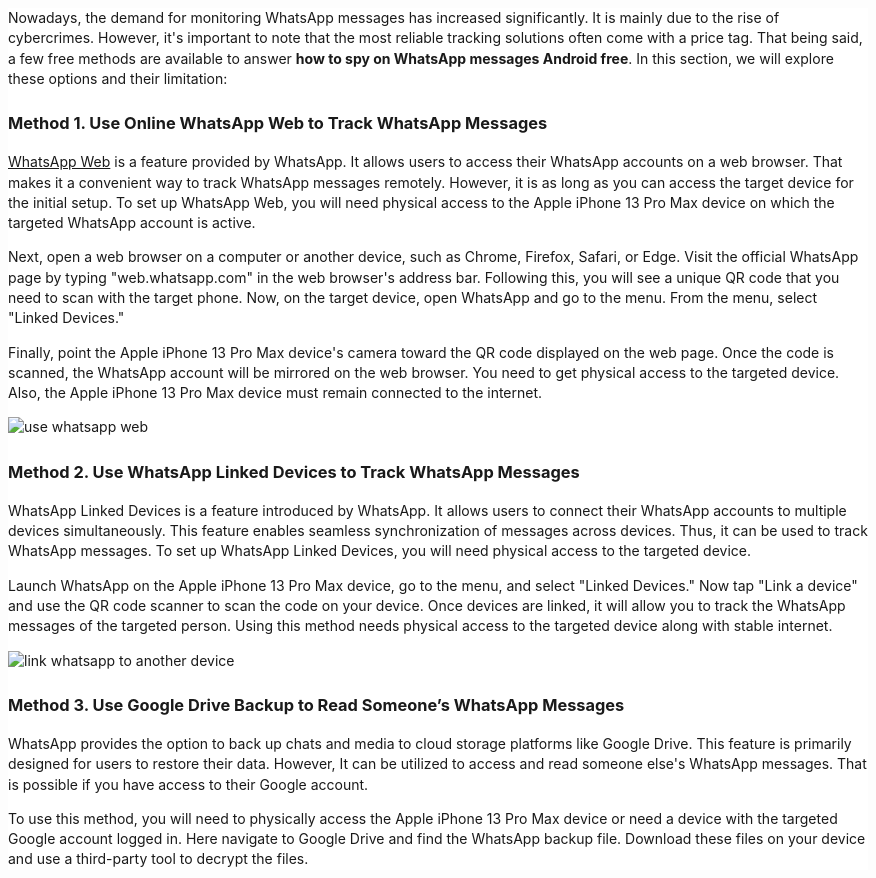Nowadays, the demand for monitoring WhatsApp messages has increased significantly. It is mainly due to the rise of cybercrimes. However, it's important to note that the most reliable tracking solutions often come with a price tag. That being said, a few free methods are available to answer **how to spy on WhatsApp messages Android free**. In this section, we will explore these options and their limitation:

### Method 1. Use Online WhatsApp Web to Track WhatsApp Messages

[WhatsApp Web](https://drfone.wondershare.com/whatsapp/whatsapp-web-not-working.html) is a feature provided by WhatsApp. It allows users to access their WhatsApp accounts on a web browser. That makes it a convenient way to track WhatsApp messages remotely. However, it is as long as you can access the target device for the initial setup. To set up WhatsApp Web, you will need physical access to the Apple iPhone 13 Pro Max device on which the targeted WhatsApp account is active.

Next, open a web browser on a computer or another device, such as Chrome, Firefox, Safari, or Edge. Visit the official WhatsApp page by typing "web.whatsapp.com" in the web browser's address bar. Following this, you will see a unique QR code that you need to scan with the target phone. Now, on the target device, open WhatsApp and go to the menu. From the menu, select "Linked Devices."

Finally, point the Apple iPhone 13 Pro Max device's camera toward the QR code displayed on the web page. Once the code is scanned, the WhatsApp account will be mirrored on the web browser. You need to get physical access to the targeted device. Also, the Apple iPhone 13 Pro Max device must remain connected to the internet.

![use whatsapp web](https://images.wondershare.com/drfone/article/2023/07/track-whatsapp-messages-1.jpg)

### Method 2. Use WhatsApp Linked Devices to Track WhatsApp Messages

WhatsApp Linked Devices is a feature introduced by WhatsApp. It allows users to connect their WhatsApp accounts to multiple devices simultaneously. This feature enables seamless synchronization of messages across devices. Thus, it can be used to track WhatsApp messages. To set up WhatsApp Linked Devices, you will need physical access to the targeted device.

Launch WhatsApp on the Apple iPhone 13 Pro Max device, go to the menu, and select "Linked Devices." Now tap "Link a device" and use the QR code scanner to scan the code on your device. Once devices are linked, it will allow you to track the WhatsApp messages of the targeted person. Using this method needs physical access to the targeted device along with stable internet.

![link whatsapp to another device](https://images.wondershare.com/drfone/article/2023/07/track-whatsapp-messages-2.jpg)

### Method 3. Use Google Drive Backup to Read Someone’s WhatsApp Messages

WhatsApp provides the option to back up chats and media to cloud storage platforms like Google Drive. This feature is primarily designed for users to restore their data. However, It can be utilized to access and read someone else's WhatsApp messages. That is possible if you have access to their Google account.

To use this method, you will need to physically access the Apple iPhone 13 Pro Max device or need a device with the targeted Google account logged in. Here navigate to Google Drive and find the WhatsApp backup file. Download these files on your device and use a third-party tool to decrypt the files.
